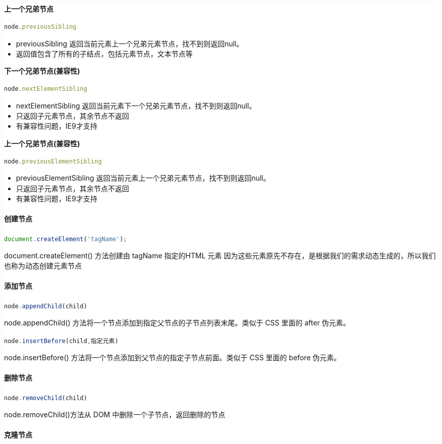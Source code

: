**上一个兄弟节点**

```js
node.previousSibling
```

- previousSibling 返回当前元素上一个兄弟元素节点，找不到则返回null。
- 返回值包含了所有的子结点，包括元素节点，文本节点等

**下一个兄弟节点(兼容性)**

```js
node.nextElementSibling
```

- nextElementSibling 返回当前元素下一个兄弟元素节点，找不到则返回null。
- 只返回子元素节点，其余节点不返回
- 有兼容性问题，IE9才支持

**上一个兄弟节点(兼容性)**

```js
node.previousElementSibling
```

- previousElementSibling 返回当前元素上一个兄弟元素节点，找不到则返回null。
- 只返回子元素节点，其余节点不返回
- 有兼容性问题，IE9才支持

#### 创建节点

```js
document.createElement('tagName');
```

document.createElement() 方法创建由 tagName 指定的HTML 元素
因为这些元素原先不存在，是根据我们的需求动态生成的，所以我们也称为动态创建元素节点

#### 添加节点

```js
node.appendChild(child)
```

node.appendChild() 方法将一个节点添加到指定父节点的子节点列表末尾。类似于 CSS 里面的 after 伪元素。

```js
node.insertBefore(child,指定元素)
```

node.insertBefore() 方法将一个节点添加到父节点的指定子节点前面。类似于 CSS 里面的 before 伪元素。

#### 删除节点

```js
node.removeChild(child)
```

node.removeChild()方法从 DOM 中删除一个子节点，返回删除的节点

#### 克隆节点
